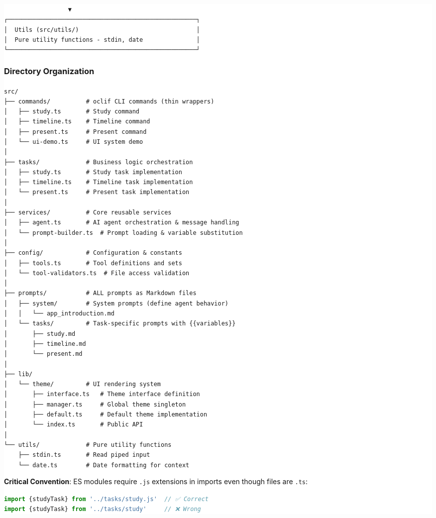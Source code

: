 ```
                  ▼
┌─────────────────────────────────────────────────────┐
│  Utils (src/utils/)                                 │
│  Pure utility functions - stdin, date               │
└─────────────────────────────────────────────────────┘
```

### Directory Organization

```
src/
├── commands/          # oclif CLI commands (thin wrappers)
│   ├── study.ts       # Study command
│   ├── timeline.ts    # Timeline command
│   ├── present.ts     # Present command
│   └── ui-demo.ts     # UI system demo
│
├── tasks/             # Business logic orchestration
│   ├── study.ts       # Study task implementation
│   ├── timeline.ts    # Timeline task implementation
│   └── present.ts     # Present task implementation
│
├── services/          # Core reusable services
│   ├── agent.ts       # AI agent orchestration & message handling
│   └── prompt-builder.ts  # Prompt loading & variable substitution
│
├── config/            # Configuration & constants
│   ├── tools.ts       # Tool definitions and sets
│   └── tool-validators.ts  # File access validation
│
├── prompts/           # ALL prompts as Markdown files
│   ├── system/        # System prompts (define agent behavior)
│   │   └── app_introduction.md
│   └── tasks/         # Task-specific prompts with {{variables}}
│       ├── study.md
│       ├── timeline.md
│       └── present.md
│
├── lib/
│   └── theme/         # UI rendering system
│       ├── interface.ts   # Theme interface definition
│       ├── manager.ts     # Global theme singleton
│       ├── default.ts     # Default theme implementation
│       └── index.ts       # Public API
│
└── utils/             # Pure utility functions
    ├── stdin.ts       # Read piped input
    └── date.ts        # Date formatting for context
```

**Critical Convention**: ES modules require `.js` extensions in imports even though files are `.ts`:
```typescript
import {studyTask} from '../tasks/study.js'  // ✅ Correct
import {studyTask} from '../tasks/study'     // ❌ Wrong
```
